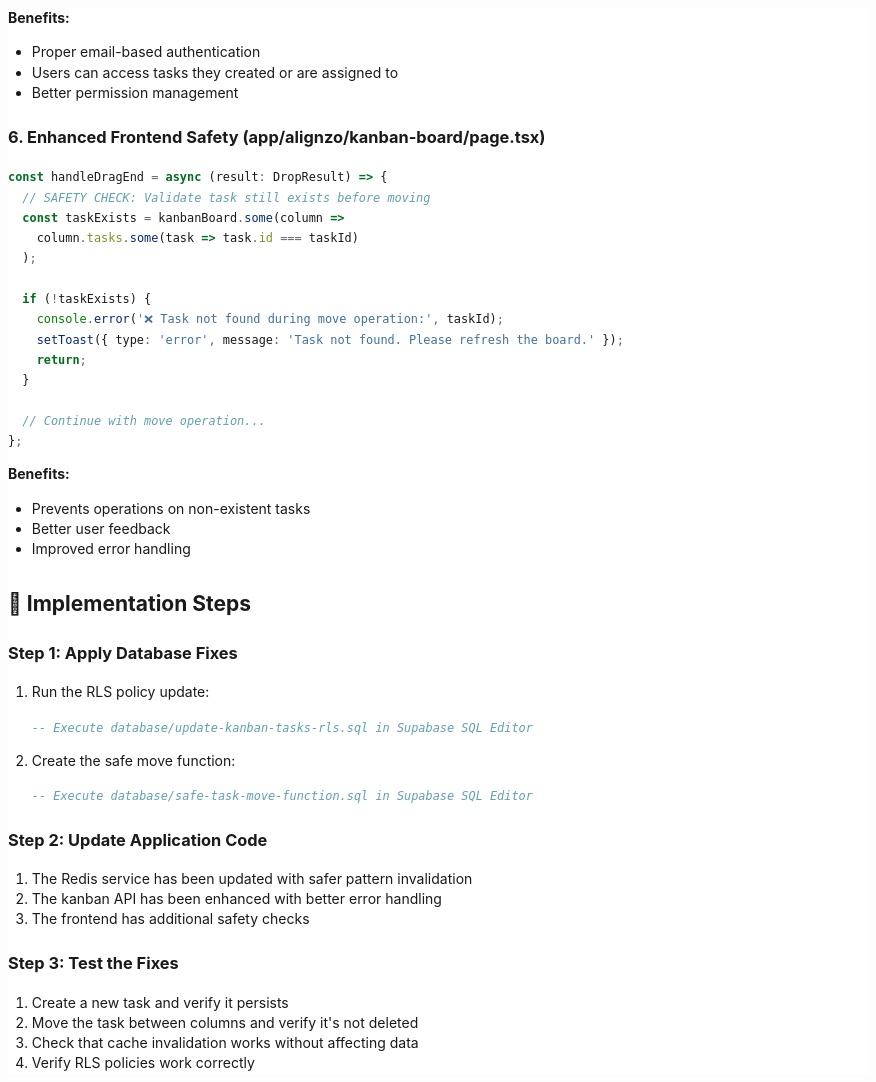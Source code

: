 **Benefits:**
- Proper email-based authentication
- Users can access tasks they created or are assigned to
- Better permission management

### **6. Enhanced Frontend Safety (app/alignzo/kanban-board/page.tsx)**
```typescript
const handleDragEnd = async (result: DropResult) => {
  // SAFETY CHECK: Validate task still exists before moving
  const taskExists = kanbanBoard.some(column => 
    column.tasks.some(task => task.id === taskId)
  );
  
  if (!taskExists) {
    console.error('❌ Task not found during move operation:', taskId);
    setToast({ type: 'error', message: 'Task not found. Please refresh the board.' });
    return;
  }
  
  // Continue with move operation...
};
```

**Benefits:**
- Prevents operations on non-existent tasks
- Better user feedback
- Improved error handling

## **🔧 Implementation Steps**

### **Step 1: Apply Database Fixes**
1. Run the RLS policy update:
   ```sql
   -- Execute database/update-kanban-tasks-rls.sql in Supabase SQL Editor
   ```

2. Create the safe move function:
   ```sql
   -- Execute database/safe-task-move-function.sql in Supabase SQL Editor
   ```

### **Step 2: Update Application Code**
1. The Redis service has been updated with safer pattern invalidation
2. The kanban API has been enhanced with better error handling
3. The frontend has additional safety checks

### **Step 3: Test the Fixes**
1. Create a new task and verify it persists
2. Move the task between columns and verify it's not deleted
3. Check that cache invalidation works without affecting data
4. Verify RLS policies work correctly

